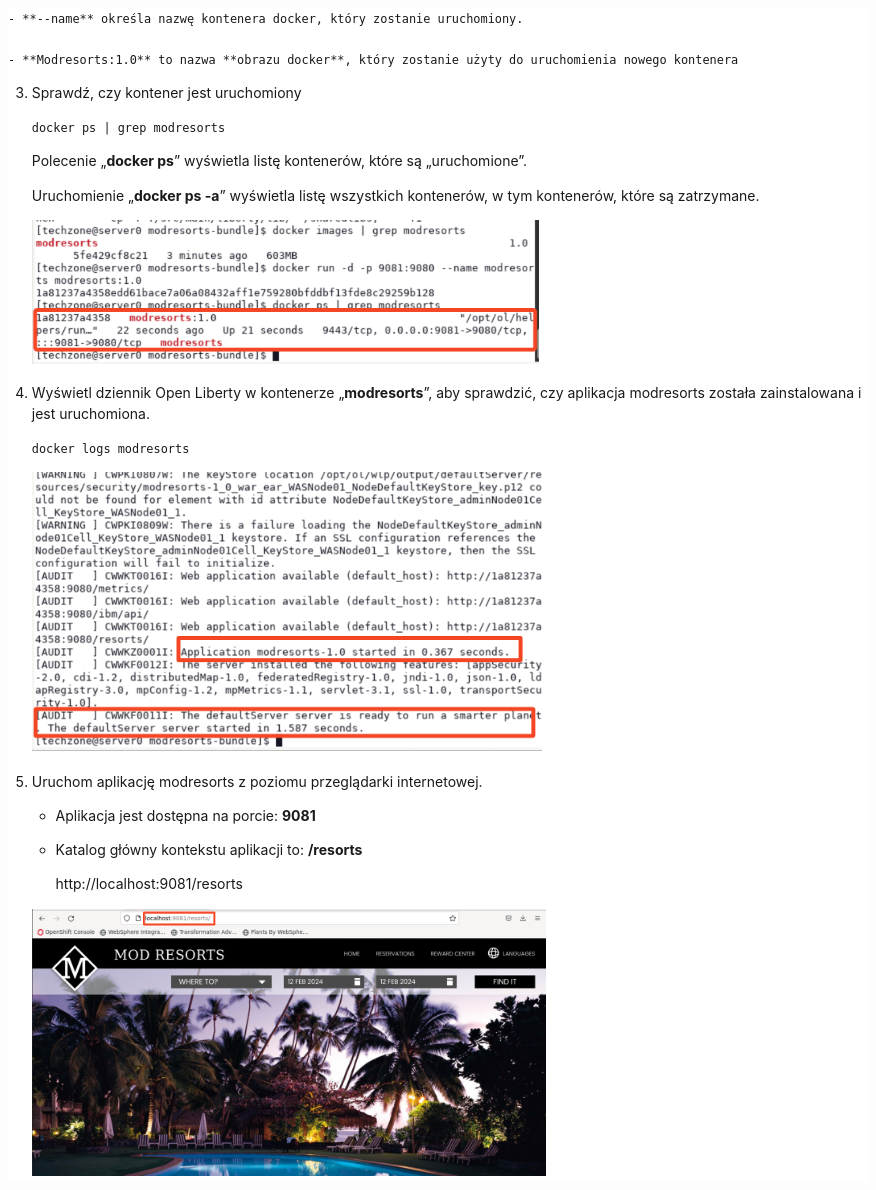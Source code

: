    - **--name** określa nazwę kontenera docker, który zostanie uruchomiony.

    - **Modresorts:1.0** to nazwa **obrazu docker**, który zostanie użyty do uruchomienia nowego kontenera
           
3.  Sprawdź, czy kontener jest uruchomiony

        docker ps | grep modresorts

    Polecenie „**docker ps**” wyświetla listę kontenerów, które są „uruchomione”.
 
    Uruchomienie „**docker ps -a**” wyświetla listę wszystkich kontenerów, w tym kontenerów, które są zatrzymane.
 
    ![](./images/media/image79.png)


4.  Wyświetl dziennik Open Liberty w kontenerze „**modresorts**”, aby sprawdzić, czy aplikacja modresorts została zainstalowana i jest uruchomiona.

        docker logs modresorts

    ![](./images/media/image80.png)

5.  Uruchom aplikację modresorts z poziomu przeglądarki internetowej.

    - Aplikacja jest dostępna na porcie: **9081**

    - Katalog główny kontekstu aplikacji to: **/resorts**

        http://localhost:9081/resorts

    ![](./images/media/image81.png)
